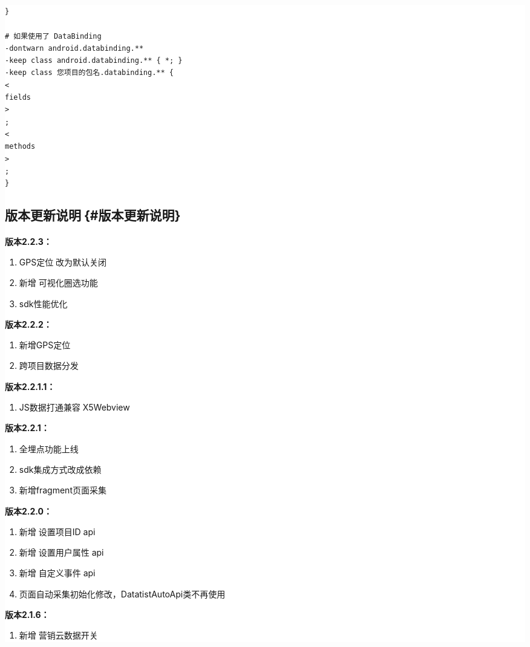 ```
}
​
# 如果使用了 DataBinding
-dontwarn android.databinding.**
-keep class android.databinding.** { *; }
-keep class 您项目的包名.databinding.** {
<
fields
>
;
<
methods
>
;
}
```

## 版本更新说明 {#版本更新说明}

**版本2.2.3：**

1. GPS定位 改为默认关闭

2. 新增 可视化圈选功能

3. sdk性能优化

**版本2.2.2：**

1. 新增GPS定位

2. 跨项目数据分发

**版本2.2.1.1：**

1. JS数据打通兼容 X5Webview

**版本2.2.1：**

1. 全埋点功能上线

2. sdk集成方式改成依赖

3. 新增fragment页面采集

**版本2.2.0：**

1. 新增 设置项目ID api

2. 新增 设置用户属性 api

3. 新增 自定义事件 api

4. 页面自动采集初始化修改，DatatistAutoApi类不再使用

**版本2.1.6：**

1. 新增 营销云数据开关
